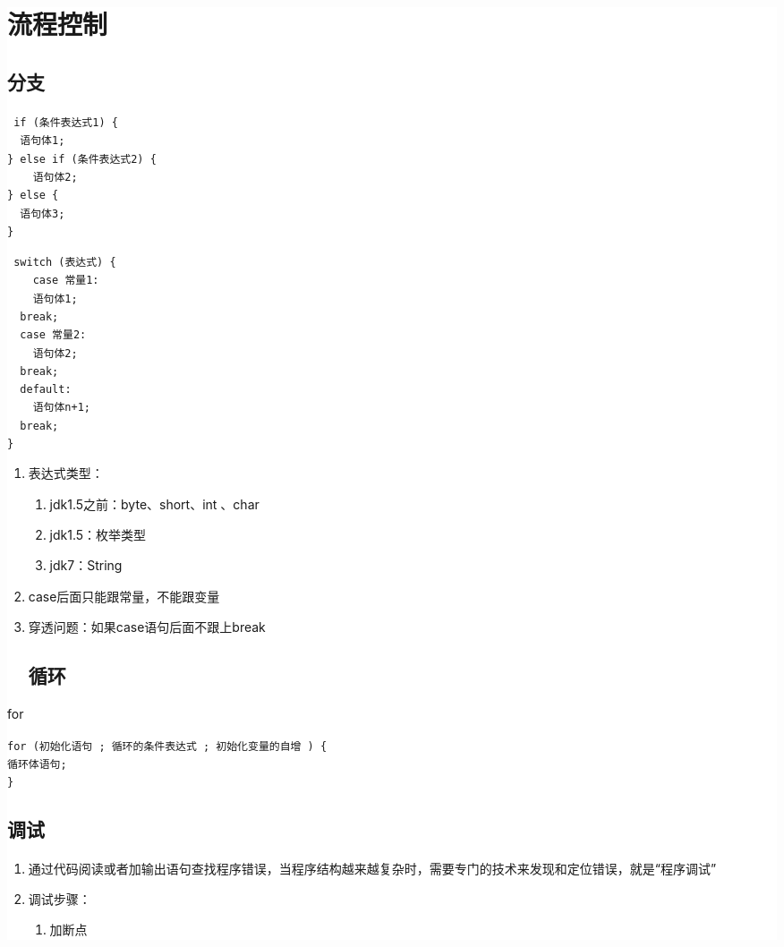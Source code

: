 # 流程控制
## 分支

```
 if (条件表达式1) {
  语句体1;
} else if (条件表达式2) {
 	语句体2;
} else {
  语句体3;
}
```

```
 switch (表达式) {
 	case 常量1:
    语句体1;
  break;
  case 常量2:
    语句体2;
  break;
  default:
    语句体n+1;
  break;
}
```
1. 表达式类型：
    
    1. jdk1.5之前：byte、short、int 、char
        
    2. jdk1.5：枚举类型
        
    3. jdk7：String
        
2. case后面只能跟常量，不能跟变量
    
3. 穿透问题：如果case语句后面不跟上break

   ## 循环

for
   
 ```
for (初始化语句 ; 循环的条件表达式 ; 初始化变量的自增 ) {
 循环体语句;
}   
```
## 调试
1. 通过代码阅读或者加输出语句查找程序错误，当程序结构越来越复杂时，需要专门的技术来发现和定位错误，就是“程序调试”
    
2. 调试步骤：
    
    1. 加断点
        